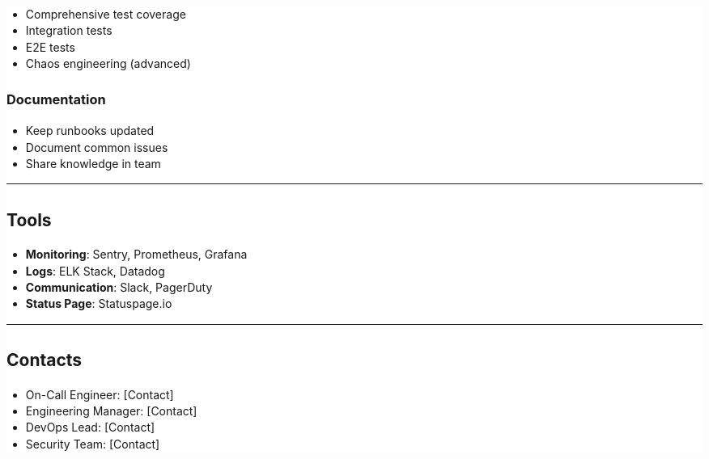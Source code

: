 - Comprehensive test coverage
- Integration tests
- E2E tests
- Chaos engineering (advanced)

### Documentation

- Keep runbooks updated
- Document common issues
- Share knowledge in team

---

## Tools

- **Monitoring**: Sentry, Prometheus, Grafana
- **Logs**: ELK Stack, Datadog
- **Communication**: Slack, PagerDuty
- **Status Page**: Statuspage.io

---

## Contacts

- On-Call Engineer: [Contact]
- Engineering Manager: [Contact]
- DevOps Lead: [Contact]
- Security Team: [Contact]


